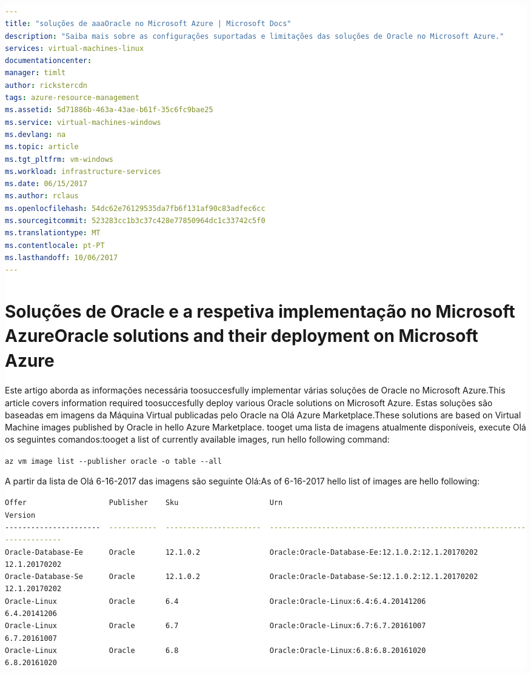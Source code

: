 ```yaml
---
title: "soluções de aaaOracle no Microsoft Azure | Microsoft Docs"
description: "Saiba mais sobre as configurações suportadas e limitações das soluções de Oracle no Microsoft Azure."
services: virtual-machines-linux
documentationcenter: 
manager: timlt
author: rickstercdn
tags: azure-resource-management
ms.assetid: 5d71886b-463a-43ae-b61f-35c6fc9bae25
ms.service: virtual-machines-windows
ms.devlang: na
ms.topic: article
ms.tgt_pltfrm: vm-windows
ms.workload: infrastructure-services
ms.date: 06/15/2017
ms.author: rclaus
ms.openlocfilehash: 54dc62e76129535da7fb6f131af90c83adfec6cc
ms.sourcegitcommit: 523283cc1b3c37c428e77850964dc1c33742c5f0
ms.translationtype: MT
ms.contentlocale: pt-PT
ms.lasthandoff: 10/06/2017
---
```

# <a name="oracle-solutions-and-their-deployment-on-microsoft-azure"></a><span data-ttu-id="3daf5-103">Soluções de Oracle e a respetiva implementação no Microsoft Azure</span><span class="sxs-lookup"><span data-stu-id="3daf5-103">Oracle solutions and their deployment on Microsoft Azure</span></span>
<span data-ttu-id="3daf5-104">Este artigo aborda as informações necessária toosuccesfully implementar várias soluções de Oracle no Microsoft Azure.</span><span class="sxs-lookup"><span data-stu-id="3daf5-104">This article covers information required toosuccesfully deploy various Oracle solutions on Microsoft Azure.</span></span> <span data-ttu-id="3daf5-105">Estas soluções são baseadas em imagens da Máquina Virtual publicadas pelo Oracle na Olá Azure Marketplace.</span><span class="sxs-lookup"><span data-stu-id="3daf5-105">These solutions are based on Virtual Machine images published by Oracle in hello Azure Marketplace.</span></span> <span data-ttu-id="3daf5-106">tooget uma lista de imagens atualmente disponíveis, execute Olá os seguintes comandos:</span><span class="sxs-lookup"><span data-stu-id="3daf5-106">tooget a list of currently available images, run hello following command:</span></span>
```azurecli-interactive
az vm image list --publisher oracle -o table --all
```
<span data-ttu-id="3daf5-107">A partir da lista de Olá 6-16-2017 das imagens são seguinte Olá:</span><span class="sxs-lookup"><span data-stu-id="3daf5-107">As of 6-16-2017 hello list of images are hello following:</span></span>
```bash
Offer                   Publisher    Sku                     Urn                                                          Version
----------------------  -----------  ----------------------  -----------------------------------------------------------  -------------
Oracle-Database-Ee      Oracle       12.1.0.2                Oracle:Oracle-Database-Ee:12.1.0.2:12.1.20170202             12.1.20170202
Oracle-Database-Se      Oracle       12.1.0.2                Oracle:Oracle-Database-Se:12.1.0.2:12.1.20170202             12.1.20170202
Oracle-Linux            Oracle       6.4                     Oracle:Oracle-Linux:6.4:6.4.20141206                         6.4.20141206
Oracle-Linux            Oracle       6.7                     Oracle:Oracle-Linux:6.7:6.7.20161007                         6.7.20161007
Oracle-Linux            Oracle       6.8                     Oracle:Oracle-Linux:6.8:6.8.20161020                         6.8.20161020
```